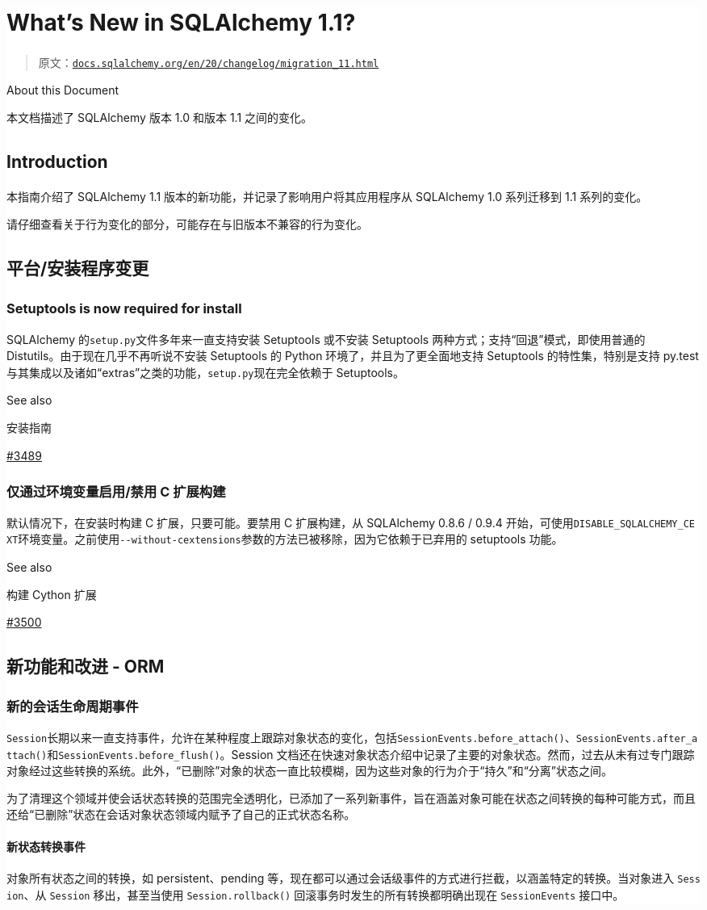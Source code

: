 # What’s New in SQLAlchemy 1.1?

> 原文：[`docs.sqlalchemy.org/en/20/changelog/migration_11.html`](https://docs.sqlalchemy.org/en/20/changelog/migration_11.html)

About this Document

本文档描述了 SQLAlchemy 版本 1.0 和版本 1.1 之间的变化。

## Introduction

本指南介绍了 SQLAlchemy 1.1 版本的新功能，并记录了影响用户将其应用程序从 SQLAlchemy 1.0 系列迁移到 1.1 系列的变化。

请仔细查看关于行为变化的部分，可能存在与旧版本不兼容的行为变化。

## 平台/安装程序变更

### Setuptools is now required for install

SQLAlchemy 的`setup.py`文件多年来一直支持安装 Setuptools 或不安装 Setuptools 两种方式；支持“回退”模式，即使用普通的 Distutils。由于现在几乎不再听说不安装 Setuptools 的 Python 环境了，并且为了更全面地支持 Setuptools 的特性集，特别是支持 py.test 与其集成以及诸如“extras”之类的功能，`setup.py`现在完全依赖于 Setuptools。

See also

安装指南

[#3489](https://www.sqlalchemy.org/trac/ticket/3489)

### 仅通过环境变量启用/禁用 C 扩展构建

默认情况下，在安装时构建 C 扩展，只要可能。要禁用 C 扩展构建，从 SQLAlchemy 0.8.6 / 0.9.4 开始，可使用`DISABLE_SQLALCHEMY_CEXT`环境变量。之前使用`--without-cextensions`参数的方法已被移除，因为它依赖于已弃用的 setuptools 功能。

See also

构建 Cython 扩展

[#3500](https://www.sqlalchemy.org/trac/ticket/3500)

## 新功能和改进 - ORM

### 新的会话生命周期事件

`Session`长期以来一直支持事件，允许在某种程度上跟踪对象状态的变化，包括`SessionEvents.before_attach()`、`SessionEvents.after_attach()`和`SessionEvents.before_flush()`。Session 文档还在快速对象状态介绍中记录了主要的对象状态。然而，过去从未有过专门跟踪对象经过这些转换的系统。此外，“已删除”对象的状态一直比较模糊，因为这些对象的行为介于“持久”和“分离”状态之间。

为了清理这个领域并使会话状态转换的范围完全透明化，已添加了一系列新事件，旨在涵盖对象可能在状态之间转换的每种可能方式，而且还给“已删除”状态在会话对象状态领域内赋予了自己的正式状态名称。

#### 新状态转换事件

对象所有状态之间的转换，如 persistent、pending 等，现在都可以通过会话级事件的方式进行拦截，以涵盖特定的转换。当对象进入 `Session`、从 `Session` 移出，甚至当使用 `Session.rollback()` 回滚事务时发生的所有转换都明确出现在 `SessionEvents` 接口中。
